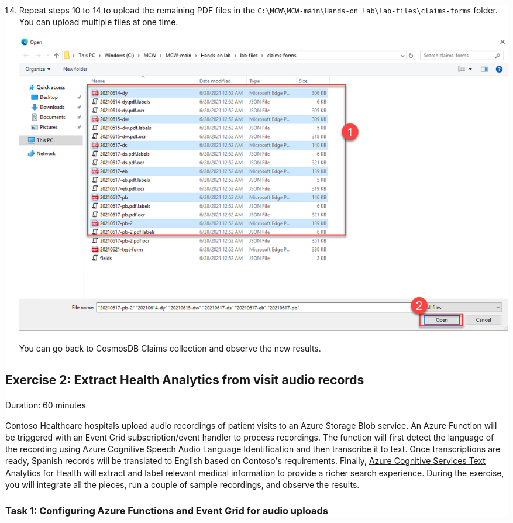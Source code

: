14. Repeat steps 10 to 14 to upload the remaining PDF files in the `C:\MCW\MCW-main\Hands-on lab\lab-files\claims-forms` folder. You can upload multiple files at one time.

    ![All PDF files are selected. Open button is highlighted.](media/storage-upload-claims-forms.png "File Upload")

    You can go back to CosmosDB Claims collection and observe the new results.

## Exercise 2: Extract Health Analytics from visit audio records

Duration: 60 minutes

Contoso Healthcare hospitals upload audio recordings of patient visits to an Azure Storage Blob service. An Azure Function will be triggered with an Event Grid subscription/event handler to process recordings. The function will first detect the language of the recording using [Azure Cognitive Speech Audio Language Identification](https://docs.microsoft.com/azure/cognitive-services/speech-service/how-to-automatic-language-detection?pivots=programming-language-csharp) and then transcribe it to text. Once transcriptions are ready, Spanish records will be translated to English based on Contoso's requirements. Finally, [Azure Cognitive Services Text Analytics for Health](https://docs.microsoft.com/azure/cognitive-services/text-analytics/how-tos/text-analytics-for-health?tabs=ner) will extract and label relevant medical information to provide a richer search experience. During the exercise, you will integrate all the pieces, run a couple of sample recordings, and observe the results.

### Task 1: Configuring Azure Functions and Event Grid for audio uploads
